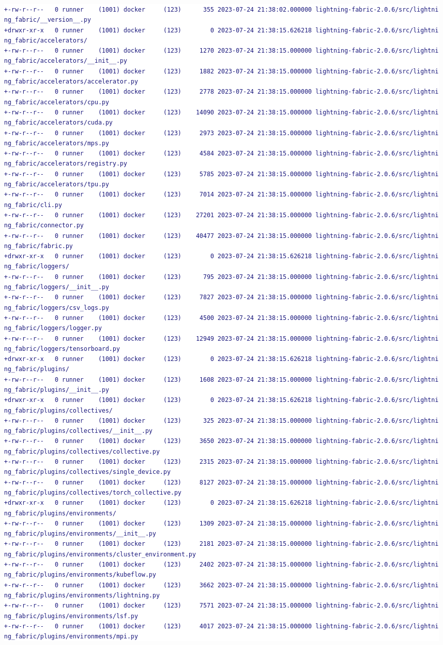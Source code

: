```diff
+-rw-r--r--   0 runner    (1001) docker     (123)      355 2023-07-24 21:38:02.000000 lightning-fabric-2.0.6/src/lightning_fabric/__version__.py
+drwxr-xr-x   0 runner    (1001) docker     (123)        0 2023-07-24 21:38:15.626218 lightning-fabric-2.0.6/src/lightning_fabric/accelerators/
+-rw-r--r--   0 runner    (1001) docker     (123)     1270 2023-07-24 21:38:15.000000 lightning-fabric-2.0.6/src/lightning_fabric/accelerators/__init__.py
+-rw-r--r--   0 runner    (1001) docker     (123)     1882 2023-07-24 21:38:15.000000 lightning-fabric-2.0.6/src/lightning_fabric/accelerators/accelerator.py
+-rw-r--r--   0 runner    (1001) docker     (123)     2778 2023-07-24 21:38:15.000000 lightning-fabric-2.0.6/src/lightning_fabric/accelerators/cpu.py
+-rw-r--r--   0 runner    (1001) docker     (123)    14090 2023-07-24 21:38:15.000000 lightning-fabric-2.0.6/src/lightning_fabric/accelerators/cuda.py
+-rw-r--r--   0 runner    (1001) docker     (123)     2973 2023-07-24 21:38:15.000000 lightning-fabric-2.0.6/src/lightning_fabric/accelerators/mps.py
+-rw-r--r--   0 runner    (1001) docker     (123)     4584 2023-07-24 21:38:15.000000 lightning-fabric-2.0.6/src/lightning_fabric/accelerators/registry.py
+-rw-r--r--   0 runner    (1001) docker     (123)     5785 2023-07-24 21:38:15.000000 lightning-fabric-2.0.6/src/lightning_fabric/accelerators/tpu.py
+-rw-r--r--   0 runner    (1001) docker     (123)     7014 2023-07-24 21:38:15.000000 lightning-fabric-2.0.6/src/lightning_fabric/cli.py
+-rw-r--r--   0 runner    (1001) docker     (123)    27201 2023-07-24 21:38:15.000000 lightning-fabric-2.0.6/src/lightning_fabric/connector.py
+-rw-r--r--   0 runner    (1001) docker     (123)    40477 2023-07-24 21:38:15.000000 lightning-fabric-2.0.6/src/lightning_fabric/fabric.py
+drwxr-xr-x   0 runner    (1001) docker     (123)        0 2023-07-24 21:38:15.626218 lightning-fabric-2.0.6/src/lightning_fabric/loggers/
+-rw-r--r--   0 runner    (1001) docker     (123)      795 2023-07-24 21:38:15.000000 lightning-fabric-2.0.6/src/lightning_fabric/loggers/__init__.py
+-rw-r--r--   0 runner    (1001) docker     (123)     7827 2023-07-24 21:38:15.000000 lightning-fabric-2.0.6/src/lightning_fabric/loggers/csv_logs.py
+-rw-r--r--   0 runner    (1001) docker     (123)     4500 2023-07-24 21:38:15.000000 lightning-fabric-2.0.6/src/lightning_fabric/loggers/logger.py
+-rw-r--r--   0 runner    (1001) docker     (123)    12949 2023-07-24 21:38:15.000000 lightning-fabric-2.0.6/src/lightning_fabric/loggers/tensorboard.py
+drwxr-xr-x   0 runner    (1001) docker     (123)        0 2023-07-24 21:38:15.626218 lightning-fabric-2.0.6/src/lightning_fabric/plugins/
+-rw-r--r--   0 runner    (1001) docker     (123)     1608 2023-07-24 21:38:15.000000 lightning-fabric-2.0.6/src/lightning_fabric/plugins/__init__.py
+drwxr-xr-x   0 runner    (1001) docker     (123)        0 2023-07-24 21:38:15.626218 lightning-fabric-2.0.6/src/lightning_fabric/plugins/collectives/
+-rw-r--r--   0 runner    (1001) docker     (123)      325 2023-07-24 21:38:15.000000 lightning-fabric-2.0.6/src/lightning_fabric/plugins/collectives/__init__.py
+-rw-r--r--   0 runner    (1001) docker     (123)     3650 2023-07-24 21:38:15.000000 lightning-fabric-2.0.6/src/lightning_fabric/plugins/collectives/collective.py
+-rw-r--r--   0 runner    (1001) docker     (123)     2315 2023-07-24 21:38:15.000000 lightning-fabric-2.0.6/src/lightning_fabric/plugins/collectives/single_device.py
+-rw-r--r--   0 runner    (1001) docker     (123)     8127 2023-07-24 21:38:15.000000 lightning-fabric-2.0.6/src/lightning_fabric/plugins/collectives/torch_collective.py
+drwxr-xr-x   0 runner    (1001) docker     (123)        0 2023-07-24 21:38:15.626218 lightning-fabric-2.0.6/src/lightning_fabric/plugins/environments/
+-rw-r--r--   0 runner    (1001) docker     (123)     1309 2023-07-24 21:38:15.000000 lightning-fabric-2.0.6/src/lightning_fabric/plugins/environments/__init__.py
+-rw-r--r--   0 runner    (1001) docker     (123)     2181 2023-07-24 21:38:15.000000 lightning-fabric-2.0.6/src/lightning_fabric/plugins/environments/cluster_environment.py
+-rw-r--r--   0 runner    (1001) docker     (123)     2402 2023-07-24 21:38:15.000000 lightning-fabric-2.0.6/src/lightning_fabric/plugins/environments/kubeflow.py
+-rw-r--r--   0 runner    (1001) docker     (123)     3662 2023-07-24 21:38:15.000000 lightning-fabric-2.0.6/src/lightning_fabric/plugins/environments/lightning.py
+-rw-r--r--   0 runner    (1001) docker     (123)     7571 2023-07-24 21:38:15.000000 lightning-fabric-2.0.6/src/lightning_fabric/plugins/environments/lsf.py
+-rw-r--r--   0 runner    (1001) docker     (123)     4017 2023-07-24 21:38:15.000000 lightning-fabric-2.0.6/src/lightning_fabric/plugins/environments/mpi.py
```